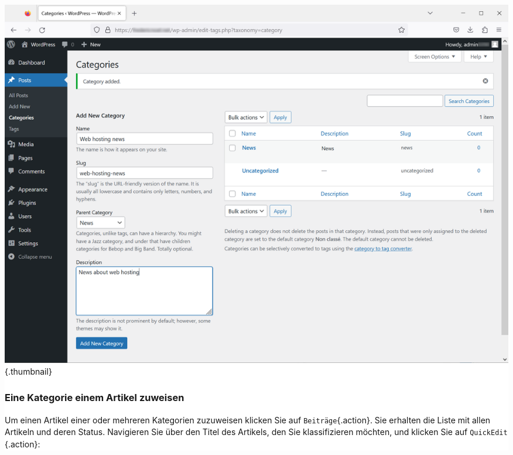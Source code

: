 ![WordPress - Sub-Categorie added](images/wordpress_first_steps_14.png){.thumbnail}

### Eine Kategorie einem Artikel zuweisen

Um einen Artikel einer oder mehreren Kategorien zuzuweisen klicken Sie auf `Beiträge`{.action}. Sie erhalten die Liste mit allen Artikeln und deren Status. Navigieren Sie über den Titel des Artikels, den Sie klassifizieren möchten, und klicken Sie auf `QuickEdit`{.action}:
